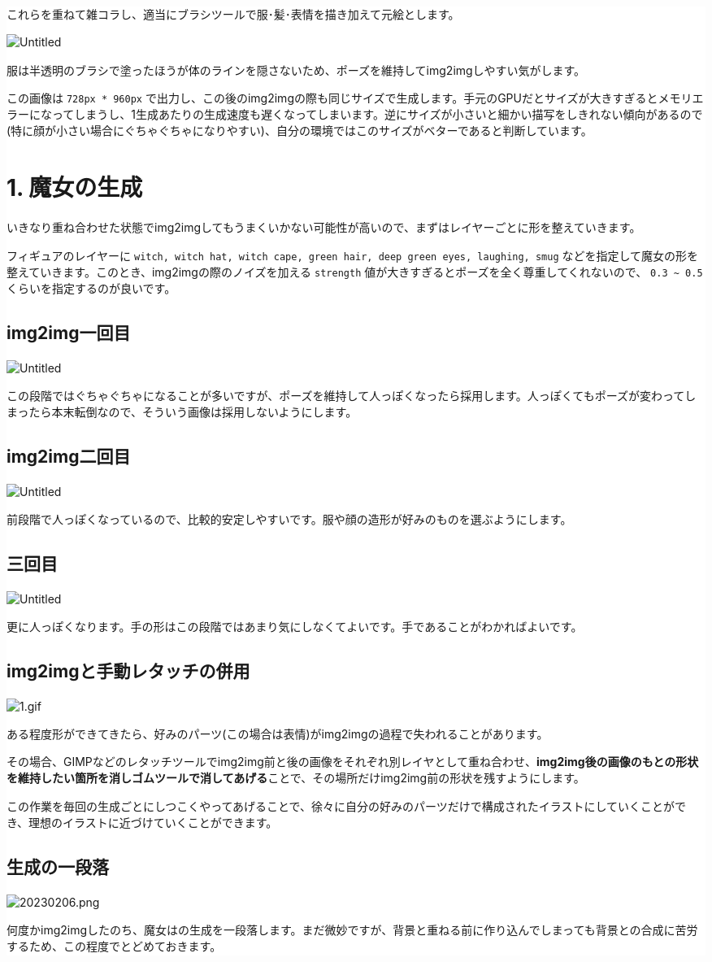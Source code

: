 これらを重ねて雑コラし、適当にブラシツールで服･髪･表情を描き加えて元絵とします。

![Untitled](https://manaten.net/wp-content/uploads/2023/02/Untitled%201.png)

服は半透明のブラシで塗ったほうが体のラインを隠さないため、ポーズを維持してimg2imgしやすい気がします。

この画像は `728px * 960px` で出力し、この後のimg2imgの際も同じサイズで生成します。手元のGPUだとサイズが大きすぎるとメモリエラーになってしまうし、1生成あたりの生成速度も遅くなってしまいます。逆にサイズが小さいと細かい描写をしきれない傾向があるので(特に顔が小さい場合にぐちゃぐちゃになりやすい)、自分の環境ではこのサイズがベターであると判断しています。

# 1. 魔女の生成

いきなり重ね合わせた状態でimg2imgしてもうまくいかない可能性が高いので、まずはレイヤーごとに形を整えていきます。

フィギュアのレイヤーに `witch, witch hat, witch cape, green hair, deep green eyes, laughing, smug` などを指定して魔女の形を整えていきます。このとき、img2imgの際のノイズを加える `strength` 値が大きすぎるとポーズを全く尊重してくれないので、 `0.3 ~ 0.5` くらいを指定するのが良いです。

## img2img一回目

![Untitled](https://manaten.net/wp-content/uploads/2023/02/Untitled%202.png)

この段階ではぐちゃぐちゃになることが多いですが、ポーズを維持して人っぽくなったら採用します。人っぽくてもポーズが変わってしまったら本末転倒なので、そういう画像は採用しないようにします。

## img2img二回目

![Untitled](https://manaten.net/wp-content/uploads/2023/02/Untitled%203.png)

前段階で人っぽくなっているので、比較的安定しやすいです。服や顔の造形が好みのものを選ぶようにします。

## 三回目

![Untitled](https://manaten.net/wp-content/uploads/2023/02/Untitled%204.png)

更に人っぽくなります。手の形はこの段階ではあまり気にしなくてよいです。手であることがわかればよいです。

## img2imgと手動レタッチの併用

![1.gif](https://manaten.net/wp-content/uploads/2023/02/1.gif)

ある程度形ができてきたら、好みのパーツ(この場合は表情)がimg2imgの過程で失われることがあります。

その場合、GIMPなどのレタッチツールでimg2img前と後の画像をそれぞれ別レイヤとして重ね合わせ、**img2img後の画像のもとの形状を維持したい箇所を消しゴムツールで消してあげる**ことで、その場所だけimg2img前の形状を残すようにします。

この作業を毎回の生成ごとにしつこくやってあげることで、徐々に自分の好みのパーツだけで構成されたイラストにしていくことができ、理想のイラストに近づけていくことができます。

## 生成の一段落

![20230206.png](https://manaten.net/wp-content/uploads/2023/02/20230206%201.png)

何度かimg2imgしたのち、魔女はの生成を一段落します。まだ微妙ですが、背景と重ねる前に作り込んでしまっても背景との合成に苦労するため、この程度でとどめておきます。
